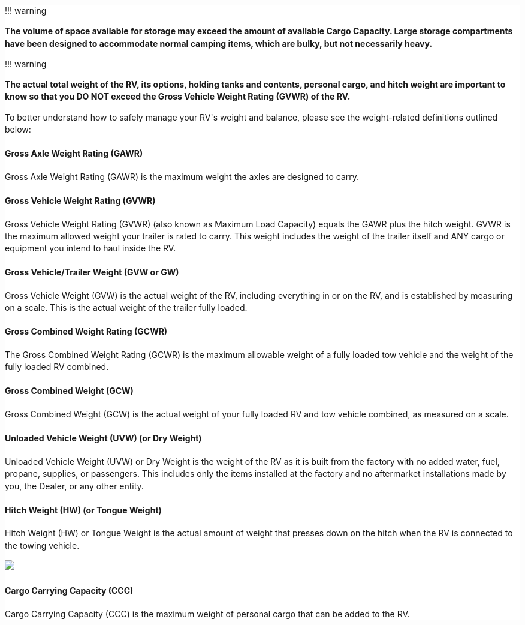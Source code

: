 !!! warning

**The volume of space available for storage may exceed the amount of available Cargo Capacity. Large storage compartments have been designed to accommodate normal camping items, which are bulky, but not necessarily heavy.**

!!! warning

**The actual total weight of the RV, its options, holding tanks and contents, personal cargo, and hitch weight are important to know so that you DO NOT exceed the Gross Vehicle Weight Rating (GVWR) of the RV.**

To better understand how to safely manage your RV's weight and balance, please see the weight-related definitions outlined below:

#### **Gross Axle Weight Rating (GAWR)**

Gross Axle Weight Rating (GAWR) is the maximum weight the axles are designed to carry.

#### **Gross Vehicle Weight Rating (GVWR)**

Gross Vehicle Weight Rating (GVWR) (also known as Maximum Load Capacity) equals the GAWR plus the hitch weight. GVWR is the maximum allowed weight your trailer is rated to carry. This weight includes the weight of the trailer itself and ANY cargo or equipment you intend to haul inside the RV.

#### **Gross Vehicle/Trailer Weight (GVW or GW)**

Gross Vehicle Weight (GVW) is the actual weight of the RV, including everything in or on the RV, and is established by measuring on a scale. This is the actual weight of the trailer fully loaded.

#### **Gross Combined Weight Rating (GCWR)**

The Gross Combined Weight Rating (GCWR) is the maximum allowable weight of a fully loaded tow vehicle and the weight of the fully loaded RV combined.

#### **Gross Combined Weight (GCW)**

Gross Combined Weight (GCW) is the actual weight of your fully loaded RV and tow vehicle combined, as measured on a scale.

#### **Unloaded Vehicle Weight (UVW) (or Dry Weight)**

Unloaded Vehicle Weight (UVW) or Dry Weight is the weight of the RV as it is built from the factory with no added water, fuel, propane, supplies, or passengers. This includes only the items installed at the factory and no aftermarket installations made by you, the Dealer, or any other entity.

#### **Hitch Weight (HW) (or Tongue Weight)**

Hitch Weight (HW) or Tongue Weight is the actual amount of weight that presses down on the hitch when the RV is connected to the towing vehicle.

![](_page_40_Picture_0.jpeg)

#### **Cargo Carrying Capacity (CCC)**

Cargo Carrying Capacity (CCC) is the maximum weight of personal cargo that can be added to the RV.
